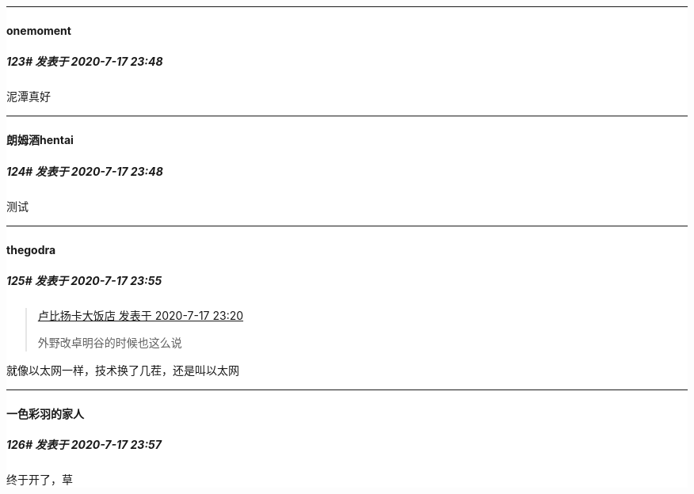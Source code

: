 


-----

####  onemoment  
##### 123#       发表于 2020-7-17 23:48




泥潭真好







-----

####  朗姆酒hentai  
##### 124#       发表于 2020-7-17 23:48




测试







-----

####  thegodra  
##### 125#       发表于 2020-7-17 23:55



<blockquote><a href="httphttps://bbs.saraba1st.com/2b/forum.php?mod=redirect&amp;goto=findpost&amp;pid=48137797&amp;ptid=1947454" target="_blank">卢比扬卡大饭店 发表于 2020-7-17 23:20</a>

外野改卓明谷的时候也这么说</blockquote>
就像以太网一样，技术换了几茬，还是叫以太网







-----

####  一色彩羽的家人  
##### 126#       发表于 2020-7-17 23:57




终于开了，草







